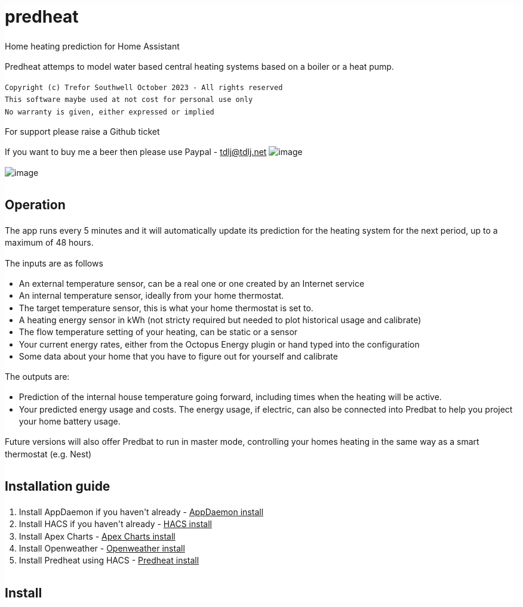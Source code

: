 # predheat
Home heating prediction for Home Assistant

Predheat attemps to model water based central heating systems based on a boiler or a heat pump.

```
Copyright (c) Trefor Southwell October 2023 - All rights reserved
This software maybe used at not cost for personal use only
No warranty is given, either expressed or implied
```

For support please raise a Github ticket

If you want to buy me a beer then please use Paypal - tdlj@tdlj.net
![image](https://github.com/springfall2008/batpred/assets/48591903/b3a533ef-0862-4e0b-b272-30e254f58467)

![image](https://github.com/springfall2008/predheat/assets/48591903/76715c96-5f84-41ed-ae90-ea2e893818ae)

## Operation

The app runs every 5 minutes and it will automatically update its prediction for the heating system for the next period, up to a maximum of 48 hours.

The inputs are as follows
- An external temperature sensor, can be a real one or one created by an Internet service
- An internal temperature sensor, ideally from your home thermostat.
- The target temperature sensor, this is what your home thermostat is set to.
- A heating energy sensor in kWh (not stricty required but needed to plot historical usage and calibrate)
- The flow temperature setting of your heating, can be static or a sensor
- Your current energy rates, either from the Octopus Energy plugin or hand typed into the configuration
- Some data about your home that you have to figure out for yourself and calibrate

The outputs are:
- Prediction of the internal house temperature going forward, including times when the heating will be active.
- Your predicted energy usage and costs. The energy usage, if electric, can also be connected into Predbat to help you project your home battery usage.

Future versions will also offer Predbat to run in master mode, controlling your homes heating in the same way as a smart thermostat (e.g. Nest)


## Installation guide

1. Install AppDaemon if you haven't already  - [AppDaemon install](#appdaemon-install)
3. Install HACS if you haven't already - [HACS install](#hacs-install)
4. Install Apex Charts - [Apex Charts install](#apex-charts-install)
5. Install Openweather - [Openweather install](#openweather-install)
6. Install Predheat using HACS - [Predheat install](#predheat-install)

## Install
